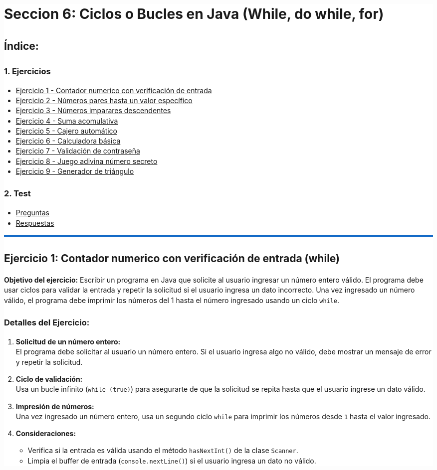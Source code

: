 # Seccion 6: Ciclos o Bucles en Java (While, do while, for)

## Índice:

### 1. Ejercicios

- [Ejercicio 1 - Contador numerico con verificación de entrada](#ejercicio-1-contador-numerico-con-verificación-de-entrada-while)
- [Ejercicio 2 - Números pares hasta un valor específico](#ejercicio-2-números-pares-hasta-un-valor-específico-while)
- [Ejercicio 3 - Números imparares descendentes](#ejercicio-3-números-imparares-descendente-do-while)
- [Ejercicio 4 - Suma acomulativa](#ejercicio-4-suma-acomulativa-for)
- [Ejercicio 5 - Cajero automático](#ejercicio-5-operaciones-bancarias-en-un-cajero-automático)
- [Ejercicio 6 - Calculadora básica](#ejercicio-6-calculadora-básica)
- [Ejercicio 7 - Validación de contraseña](#ejercicio-7-validación-de-contraseñas)
- [Ejercicio 8 - Juego adivina número secreto](#ejercicio-8-juego-adivina-el-número-secreto)
- [Ejercicio 9 - Generador de triángulo](#ejercicio-9-generador-de-triángulo)

### 2. Test

- [Preguntas]()
- [Respuestas]()

<hr style="border: 1px solid #136AC7;" />

## **Ejercicio 1: Contador numerico con verificación de entrada (while)**

**Objetivo del ejercicio:** Escribir un programa en Java que solicite al usuario
ingresar un número entero válido. El programa debe usar ciclos para validar la
entrada y repetir la solicitud si el usuario ingresa un dato incorrecto. Una vez
ingresado un número válido, el programa debe imprimir los números del 1 hasta el
número ingresado usando un ciclo `while`.

### Detalles del Ejercicio:

1. **Solicitud de un número entero:**  
   El programa debe solicitar al usuario un número entero. Si el usuario ingresa
   algo no válido, debe mostrar un mensaje de error y repetir la solicitud.

2. **Ciclo de validación:**  
   Usa un bucle infinito (`while (true)`) para asegurarte de que la solicitud se
   repita hasta que el usuario ingrese un dato válido.

3. **Impresión de números:**  
   Una vez ingresado un número entero, usa un segundo ciclo `while` para
   imprimir los números desde `1` hasta el valor ingresado.

4. **Consideraciones:**
   - Verifica si la entrada es válida usando el método `hasNextInt()` de la
     clase `Scanner`.
   - Limpia el buffer de entrada (`console.nextLine()`) si el usuario ingresa un
     dato no válido.
